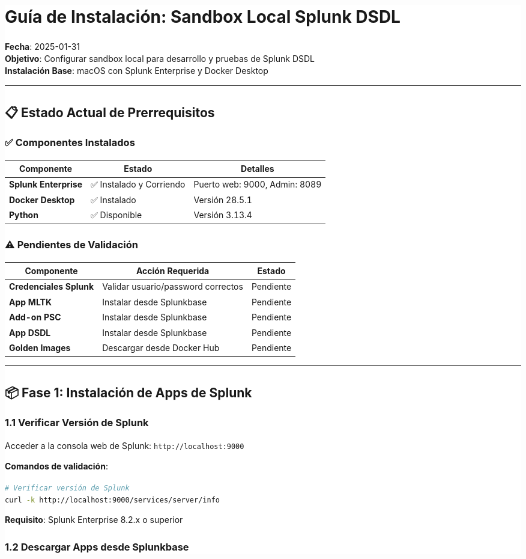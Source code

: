 # Guía de Instalación: Sandbox Local Splunk DSDL

**Fecha**: 2025-01-31  
**Objetivo**: Configurar sandbox local para desarrollo y pruebas de Splunk DSDL  
**Instalación Base**: macOS con Splunk Enterprise y Docker Desktop

---

## 📋 Estado Actual de Prerrequisitos

### ✅ Componentes Instalados

| Componente | Estado | Detalles |
|------------|--------|----------|
| **Splunk Enterprise** | ✅ Instalado y Corriendo | Puerto web: 9000, Admin: 8089 |
| **Docker Desktop** | ✅ Instalado | Versión 28.5.1 |
| **Python** | ✅ Disponible | Versión 3.13.4 |

### ⚠️ Pendientes de Validación

| Componente | Acción Requerida | Estado |
|------------|------------------|--------|
| **Credenciales Splunk** | Validar usuario/password correctos | Pendiente |
| **App MLTK** | Instalar desde Splunkbase | Pendiente |
| **Add-on PSC** | Instalar desde Splunkbase | Pendiente |
| **App DSDL** | Instalar desde Splunkbase | Pendiente |
| **Golden Images** | Descargar desde Docker Hub | Pendiente |

---

## 📦 Fase 1: Instalación de Apps de Splunk

### 1.1 Verificar Versión de Splunk

Acceder a la consola web de Splunk: `http://localhost:9000`

**Comandos de validación**:
```bash
# Verificar versión de Splunk
curl -k http://localhost:9000/services/server/info
```

**Requisito**: Splunk Enterprise 8.2.x o superior

### 1.2 Descargar Apps desde Splunkbase
